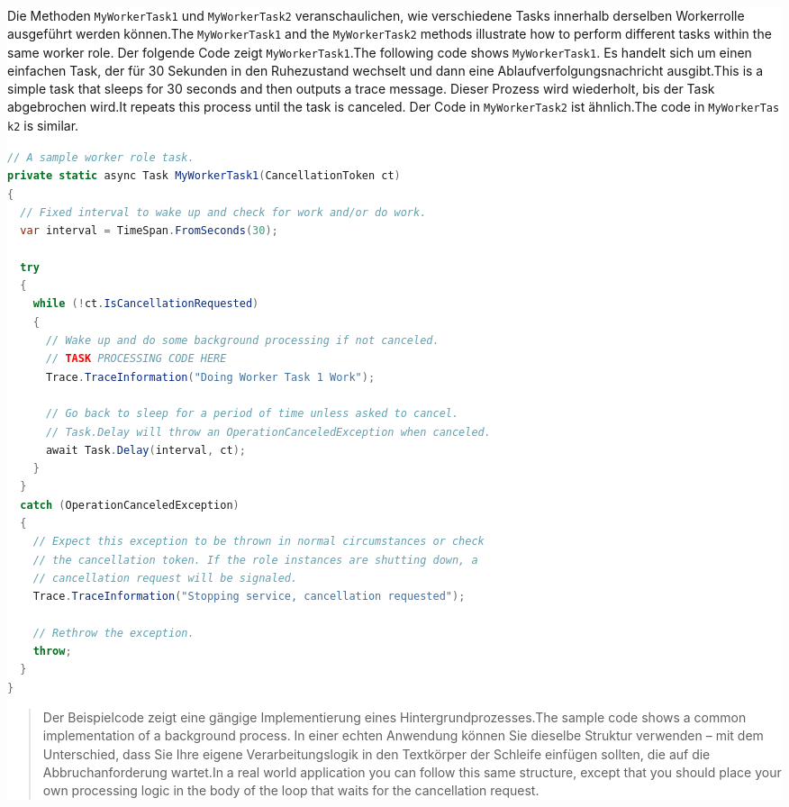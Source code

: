 <span data-ttu-id="10b39-208">Die Methoden `MyWorkerTask1` und `MyWorkerTask2` veranschaulichen, wie verschiedene Tasks innerhalb derselben Workerrolle ausgeführt werden können.</span><span class="sxs-lookup"><span data-stu-id="10b39-208">The `MyWorkerTask1` and the `MyWorkerTask2` methods illustrate how to perform different tasks within the same worker role.</span></span> <span data-ttu-id="10b39-209">Der folgende Code zeigt `MyWorkerTask1`.</span><span class="sxs-lookup"><span data-stu-id="10b39-209">The following code shows `MyWorkerTask1`.</span></span> <span data-ttu-id="10b39-210">Es handelt sich um einen einfachen Task, der für 30 Sekunden in den Ruhezustand wechselt und dann eine Ablaufverfolgungsnachricht ausgibt.</span><span class="sxs-lookup"><span data-stu-id="10b39-210">This is a simple task that sleeps for 30 seconds and then outputs a trace message.</span></span> <span data-ttu-id="10b39-211">Dieser Prozess wird wiederholt, bis der Task abgebrochen wird.</span><span class="sxs-lookup"><span data-stu-id="10b39-211">It repeats this process until the task is canceled.</span></span> <span data-ttu-id="10b39-212">Der Code in `MyWorkerTask2` ist ähnlich.</span><span class="sxs-lookup"><span data-stu-id="10b39-212">The code in `MyWorkerTask2` is similar.</span></span>

```csharp
// A sample worker role task.
private static async Task MyWorkerTask1(CancellationToken ct)
{
  // Fixed interval to wake up and check for work and/or do work.
  var interval = TimeSpan.FromSeconds(30);

  try
  {
    while (!ct.IsCancellationRequested)
    {
      // Wake up and do some background processing if not canceled.
      // TASK PROCESSING CODE HERE
      Trace.TraceInformation("Doing Worker Task 1 Work");

      // Go back to sleep for a period of time unless asked to cancel.
      // Task.Delay will throw an OperationCanceledException when canceled.
      await Task.Delay(interval, ct);
    }
  }
  catch (OperationCanceledException)
  {
    // Expect this exception to be thrown in normal circumstances or check
    // the cancellation token. If the role instances are shutting down, a
    // cancellation request will be signaled.
    Trace.TraceInformation("Stopping service, cancellation requested");

    // Rethrow the exception.
    throw;
  }
}
```

> <span data-ttu-id="10b39-213">Der Beispielcode zeigt eine gängige Implementierung eines Hintergrundprozesses.</span><span class="sxs-lookup"><span data-stu-id="10b39-213">The sample code shows a common implementation of a background process.</span></span> <span data-ttu-id="10b39-214">In einer echten Anwendung können Sie dieselbe Struktur verwenden – mit dem Unterschied, dass Sie Ihre eigene Verarbeitungslogik in den Textkörper der Schleife einfügen sollten, die auf die Abbruchanforderung wartet.</span><span class="sxs-lookup"><span data-stu-id="10b39-214">In a real world application you can follow this same structure, except that you should place your own processing logic in the body of the loop that waits for the cancellation request.</span></span>
